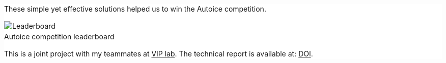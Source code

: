 These simple yet effective solutions helped us to win the Autoice competition.

<div class="project-gallery row text-center">
    <div class="col-sm mt-3 mt-md-0">
        <img src="{{ '/assets/img/leaderboard.png' | relative_url }}" alt="Leaderboard" data-title="Autoice competition leaderboard" width="70%" class="img-fluid rounded z-depth-1">
        <div class="caption">Autoice competition leaderboard</div>
    </div>
</div>

This is a joint project with my teammates at [VIP lab](https://vip.uwaterloo.ca/). The technical report is available at: [DOI](https://doi.org/10.5194/tc-18-1621-2024).
